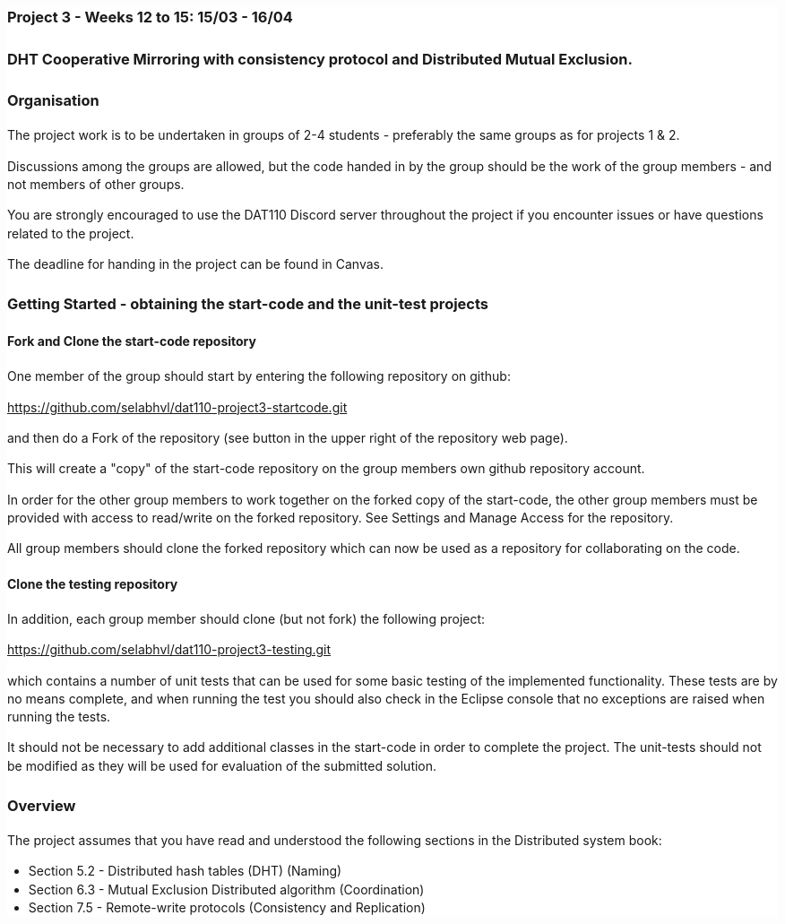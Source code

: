 ### Project 3 - Weeks 12 to 15: 15/03 - 16/04

### DHT Cooperative Mirroring with consistency protocol and Distributed Mutual Exclusion.

### Organisation

The project work is to be undertaken in groups of 2-4 students - preferably the same groups as for projects 1 & 2.

Discussions among the groups are allowed, but the code handed in by the group should be the work of the group members - and not members of other groups.

You are strongly encouraged to use the DAT110 Discord server throughout the project if you encounter issues or have questions related to the project.

The deadline for handing in the project can be found in Canvas.

### Getting Started - obtaining the start-code and the unit-test projects

#### Fork and Clone the start-code repository

One member of the group should start by entering the following repository on github:

https://github.com/selabhvl/dat110-project3-startcode.git

and then do a Fork of the repository (see button in the upper right of the repository web page).

This will create a "copy" of the start-code repository on the group members own github repository account.

In order for the other group members to work together on the forked copy of the start-code, the other group members must be provided with access to read/write on the forked repository. See Settings and Manage Access for the repository.

All group members should clone the forked repository which can now be used as a repository for collaborating on the code.

#### Clone the testing repository

In addition, each group member should clone (but not fork) the following project:

https://github.com/selabhvl/dat110-project3-testing.git

which contains a number of unit tests that can be used for some basic testing of the implemented functionality. These tests are by no means complete, and when running the test you should also check in the Eclipse console that no exceptions are raised when running the tests.

It should not be necessary to add additional classes in the start-code in order to complete the project. The unit-tests should not be modified as they will be used for evaluation of the submitted solution.

### Overview

The project assumes that you have read and understood the following sections in the Distributed system book:
- Section 5.2 - Distributed hash tables (DHT) (Naming)
- Section 6.3 - Mutual Exclusion Distributed algorithm (Coordination)
- Section 7.5 - Remote-write protocols (Consistency and Replication)
